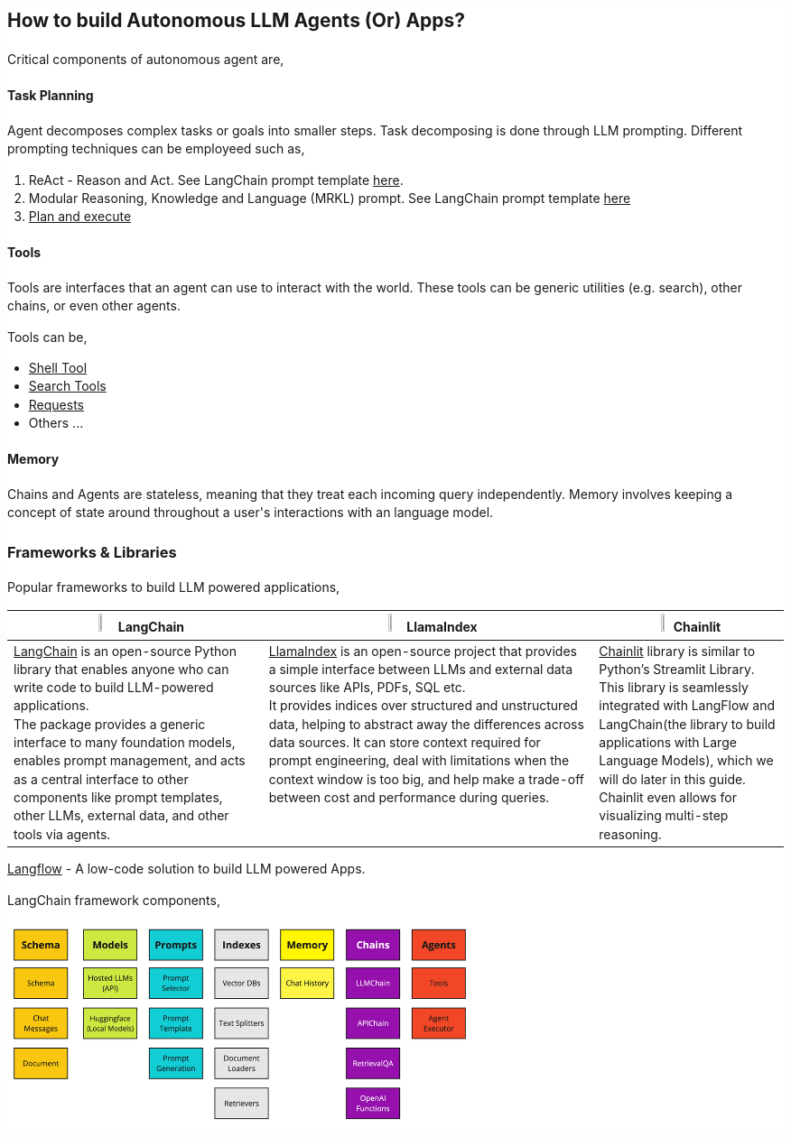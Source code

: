 
## How to build Autonomous LLM Agents (Or) Apps?

Critical components of autonomous agent are,

#### Task Planning

Agent decomposes complex tasks or goals into smaller steps. Task decomposing is done through LLM prompting. Different prompting techniques can be employeed such as,
1. ReAct - Reason and Act. See LangChain prompt template [here](https://github.com/langchain-ai/langchain/blob/master/libs/langchain/langchain/agents/react/wiki_prompt.py).
2. Modular Reasoning, Knowledge and Language (MRKL) prompt. See LangChain prompt template [here](https://github.com/langchain-ai/langchain/blob/master/libs/langchain/langchain/agents/mrkl/prompt.py)
3. [Plan and execute](https://python.langchain.com/docs/modules/agents/agent_types/plan_and_execute)

#### Tools

Tools are interfaces that an agent can use to interact with the world. These tools can be generic utilities (e.g. search), other chains, or even other agents.

Tools can be,
- [Shell Tool](https://python.langchain.com/docs/integrations/tools/bash)
- [Search Tools](https://python.langchain.com/docs/integrations/tools/ddg)
- [Requests](https://python.langchain.com/docs/integrations/tools/requests)
- Others ...

#### Memory

Chains and Agents are stateless, meaning that they treat each incoming query independently. Memory involves keeping a concept of state around throughout a user's interactions with an language model.

### Frameworks & Libraries

Popular frameworks to build LLM powered applications,

| <img src="https://python.langchain.com/img/parrot-chainlink-icon.png" width="12%" height="12%"/> LangChain | <img src="https://cdn-images-1.medium.com/v2/resize:fit:1200/1*_mrG8FG_LiD23x0-mEtUkw.jpeg" width="8%" height="8%"/> LlamaIndex | <img src="https://avatars.githubusercontent.com/u/128686189?s=48&v=4" width="8%" height="8%"/> Chainlit |
| --- | --- | --- |
|[LangChain](https://www.langchain.com/) is an open-source Python library that enables anyone who can write code to build LLM-powered applications. <br/>The package provides a generic interface to many foundation models, enables prompt management, and acts as a central interface to other components like prompt templates, other LLMs, external data, and other tools via agents.| [LlamaIndex](https://www.llamaindex.ai/) is an open-source project that provides a simple interface between LLMs and external data sources like APIs, PDFs, SQL etc.<br/>It provides indices over structured and unstructured data, helping to abstract away the differences across data sources. It can store context required for prompt engineering, deal with limitations when the context window is too big, and help make a trade-off between cost and performance during queries. | [Chainlit](https://docs.chainlit.io/overview) library is similar to Python’s Streamlit Library.<br/>This library is seamlessly integrated with LangFlow and LangChain(the library to build applications with Large Language Models), which we will do later in this guide.<br/>Chainlit even allows for visualizing multi-step reasoning.

[Langflow](https://langflow.org/) - A low-code solution to build LLM powered Apps.

LangChain framework components,

<img src="assets/langchain-components.png" width="60%" height="60%" alt="LangChain Components"/>
